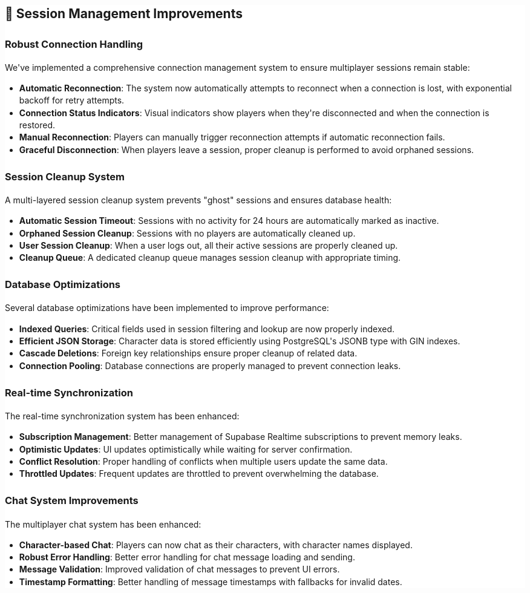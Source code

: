## 🔄 Session Management Improvements

### Robust Connection Handling

We've implemented a comprehensive connection management system to ensure multiplayer sessions remain stable:

- **Automatic Reconnection**: The system now automatically attempts to reconnect when a connection is lost, with exponential backoff for retry attempts.
- **Connection Status Indicators**: Visual indicators show players when they're disconnected and when the connection is restored.
- **Manual Reconnection**: Players can manually trigger reconnection attempts if automatic reconnection fails.
- **Graceful Disconnection**: When players leave a session, proper cleanup is performed to avoid orphaned sessions.

### Session Cleanup System

A multi-layered session cleanup system prevents "ghost" sessions and ensures database health:

- **Automatic Session Timeout**: Sessions with no activity for 24 hours are automatically marked as inactive.
- **Orphaned Session Cleanup**: Sessions with no players are automatically cleaned up.
- **User Session Cleanup**: When a user logs out, all their active sessions are properly cleaned up.
- **Cleanup Queue**: A dedicated cleanup queue manages session cleanup with appropriate timing.

### Database Optimizations

Several database optimizations have been implemented to improve performance:

- **Indexed Queries**: Critical fields used in session filtering and lookup are now properly indexed.
- **Efficient JSON Storage**: Character data is stored efficiently using PostgreSQL's JSONB type with GIN indexes.
- **Cascade Deletions**: Foreign key relationships ensure proper cleanup of related data.
- **Connection Pooling**: Database connections are properly managed to prevent connection leaks.

### Real-time Synchronization

The real-time synchronization system has been enhanced:

- **Subscription Management**: Better management of Supabase Realtime subscriptions to prevent memory leaks.
- **Optimistic Updates**: UI updates optimistically while waiting for server confirmation.
- **Conflict Resolution**: Proper handling of conflicts when multiple users update the same data.
- **Throttled Updates**: Frequent updates are throttled to prevent overwhelming the database.

### Chat System Improvements

The multiplayer chat system has been enhanced:

- **Character-based Chat**: Players can now chat as their characters, with character names displayed.
- **Robust Error Handling**: Better error handling for chat message loading and sending.
- **Message Validation**: Improved validation of chat messages to prevent UI errors.
- **Timestamp Formatting**: Better handling of message timestamps with fallbacks for invalid dates.
